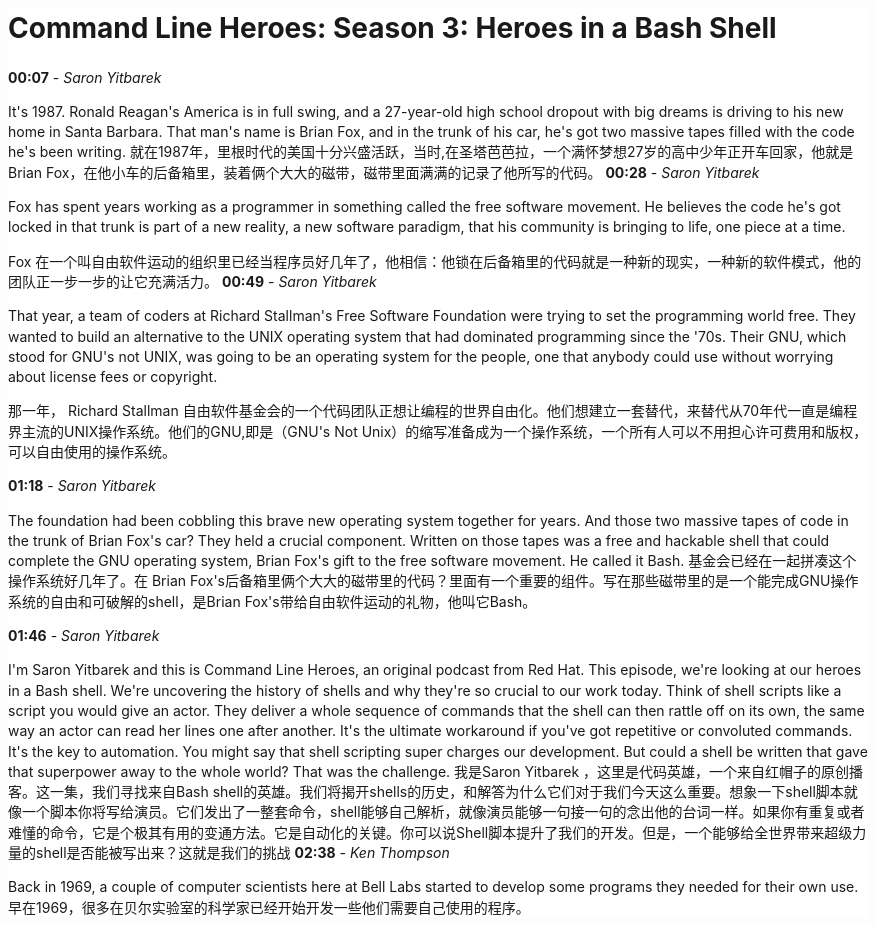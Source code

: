 [#]: collector: (bestony)
[#]: translator: (wardmon)
[#]: reviewer: ( )
[#]: publisher: ( )
[#]: url: ( )
[#]: subject: (Command Line Heroes: Season 3: Heroes in a Bash Shell)
[#]: via: (https://www.redhat.com/en/command-line-heroes/season-3/heroes-in-a-bash-shell)
[#]: author: (RedHat https://www.redhat.com/en/command-line-heroes)

Command Line Heroes: Season 3: Heroes in a Bash Shell
======
**00:07** - _Saron Yitbarek_

It's 1987. Ronald Reagan's America is in full swing, and a 27-year-old high school dropout with big dreams is driving to his new home in Santa Barbara. That man's name is Brian Fox, and in the trunk of his car, he's got two massive tapes filled with the code he's been writing.
就在1987年，里根时代的美国十分兴盛活跃，当时,在圣塔芭芭拉，一个满怀梦想27岁的高中少年正开车回家，他就是Brian Fox，在他小车的后备箱里，装着俩个大大的磁带，磁带里面满满的记录了他所写的代码。
**00:28** - _Saron Yitbarek_

Fox has spent years working as a programmer in something called the free software movement. He believes the code he's got locked in that trunk is part of a new reality, a new software paradigm, that his community is bringing to life, one piece at a time.

Fox 在一个叫自由软件运动的组织里已经当程序员好几年了，他相信：他锁在后备箱里的代码就是一种新的现实，一种新的软件模式，他的团队正一步一步的让它充满活力。
**00:49** - _Saron Yitbarek_

That year, a team of coders at Richard Stallman's Free Software Foundation were trying to set the programming world free. They wanted to build an alternative to the UNIX operating system that had dominated programming since the '70s. Their GNU, which stood for GNU's not UNIX, was going to be an operating system for the people, one that anybody could use without worrying about license fees or copyright.

那一年， Richard Stallman 自由软件基金会的一个代码团队正想让编程的世界自由化。他们想建立一套替代，来替代从70年代一直是编程界主流的UNIX操作系统。他们的GNU,即是（GNU's Not Unix）的缩写准备成为一个操作系统，一个所有人可以不用担心许可费用和版权，可以自由使用的操作系统。

**01:18** - _Saron Yitbarek_

The foundation had been cobbling this brave new operating system together for years. And those two massive tapes of code in the trunk of Brian Fox's car? They held a crucial component. Written on those tapes was a free and hackable shell that could complete the GNU operating system, Brian Fox's gift to the free software movement. He called it Bash.
基金会已经在一起拼凑这个操作系统好几年了。在 Brian Fox's后备箱里俩个大大的磁带里的代码？里面有一个重要的组件。写在那些磁带里的是一个能完成GNU操作系统的自由和可破解的shell，是Brian Fox's带给自由软件运动的礼物，他叫它Bash。

**01:46** - _Saron Yitbarek_

I'm Saron Yitbarek and this is Command Line Heroes, an original podcast from Red Hat. This episode, we're looking at our heroes in a Bash shell. We're uncovering the history of shells and why they're so crucial to our work today. Think of shell scripts like a script you would give an actor. They deliver a whole sequence of commands that the shell can then rattle off on its own, the same way an actor can read her lines one after another. It's the ultimate workaround if you've got repetitive or convoluted commands. It's the key to automation. You might say that shell scripting super charges our development. But could a shell be written that gave that superpower away to the whole world? That was the challenge.
我是Saron Yitbarek ，这里是代码英雄，一个来自红帽子的原创播客。这一集，我们寻找来自Bash shell的英雄。我们将揭开shells的历史，和解答为什么它们对于我们今天这么重要。想象一下shell脚本就像一个脚本你将写给演员。它们发出了一整套命令，shell能够自己解析，就像演员能够一句接一句的念出他的台词一样。如果你有重复或者难懂的命令，它是个极其有用的变通方法。它是自动化的关键。你可以说Shell脚本提升了我们的开发。但是，一个能够给全世界带来超级力量的shell是否能被写出来？这就是我们的挑战
**02:38** - _Ken Thompson_

Back in 1969, a couple of computer scientists here at Bell Labs started to develop some programs they needed for their own use.
早在1969，很多在贝尔实验室的科学家已经开始开发一些他们需要自己使用的程序。


[a]: https://www.redhat.com/en/command-line-heroes
[b]: https://github.com/bestony